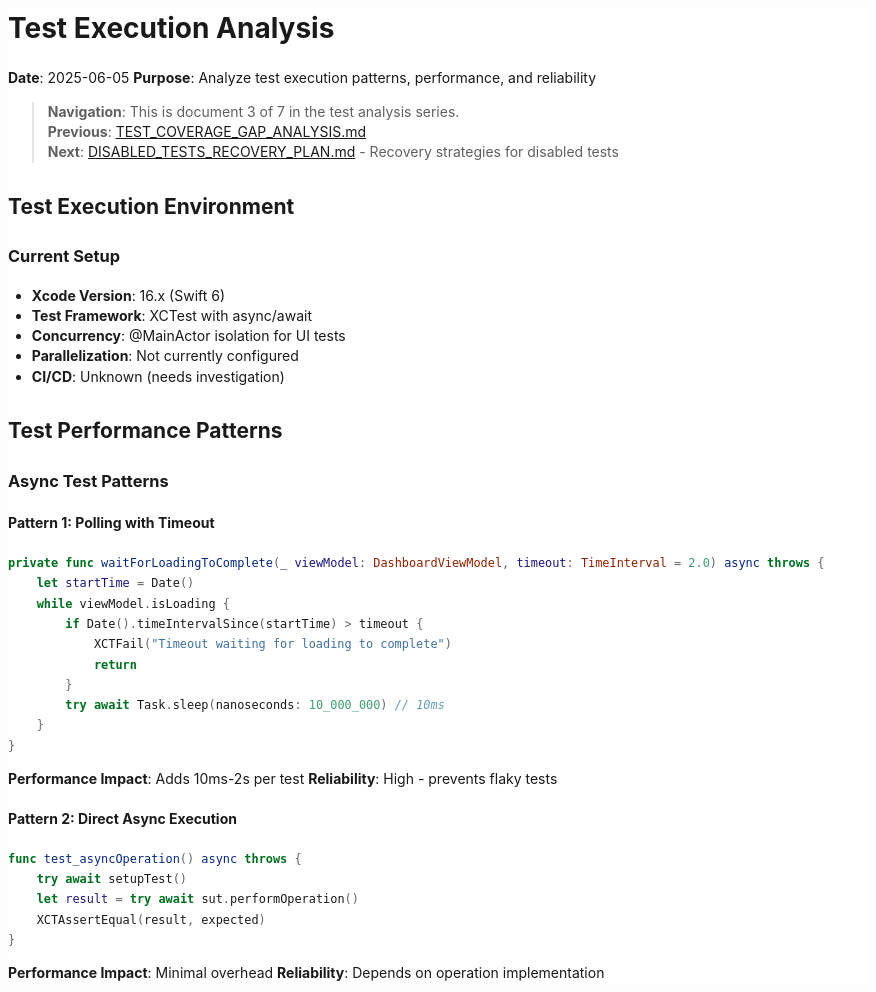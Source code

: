 # Test Execution Analysis

**Date**: 2025-06-05
**Purpose**: Analyze test execution patterns, performance, and reliability

> **Navigation**: This is document 3 of 7 in the test analysis series.  
> **Previous**: [TEST_COVERAGE_GAP_ANALYSIS.md](./TEST_COVERAGE_GAP_ANALYSIS.md)  
> **Next**: [DISABLED_TESTS_RECOVERY_PLAN.md](./DISABLED_TESTS_RECOVERY_PLAN.md) - Recovery strategies for disabled tests

## Test Execution Environment

### Current Setup
- **Xcode Version**: 16.x (Swift 6)
- **Test Framework**: XCTest with async/await
- **Concurrency**: @MainActor isolation for UI tests
- **Parallelization**: Not currently configured
- **CI/CD**: Unknown (needs investigation)

## Test Performance Patterns

### Async Test Patterns

#### Pattern 1: Polling with Timeout
```swift
private func waitForLoadingToComplete(_ viewModel: DashboardViewModel, timeout: TimeInterval = 2.0) async throws {
    let startTime = Date()
    while viewModel.isLoading {
        if Date().timeIntervalSince(startTime) > timeout {
            XCTFail("Timeout waiting for loading to complete")
            return
        }
        try await Task.sleep(nanoseconds: 10_000_000) // 10ms
    }
}
```
**Performance Impact**: Adds 10ms-2s per test
**Reliability**: High - prevents flaky tests

#### Pattern 2: Direct Async Execution
```swift
func test_asyncOperation() async throws {
    try await setupTest()
    let result = try await sut.performOperation()
    XCTAssertEqual(result, expected)
}
```
**Performance Impact**: Minimal overhead
**Reliability**: Depends on operation implementation
